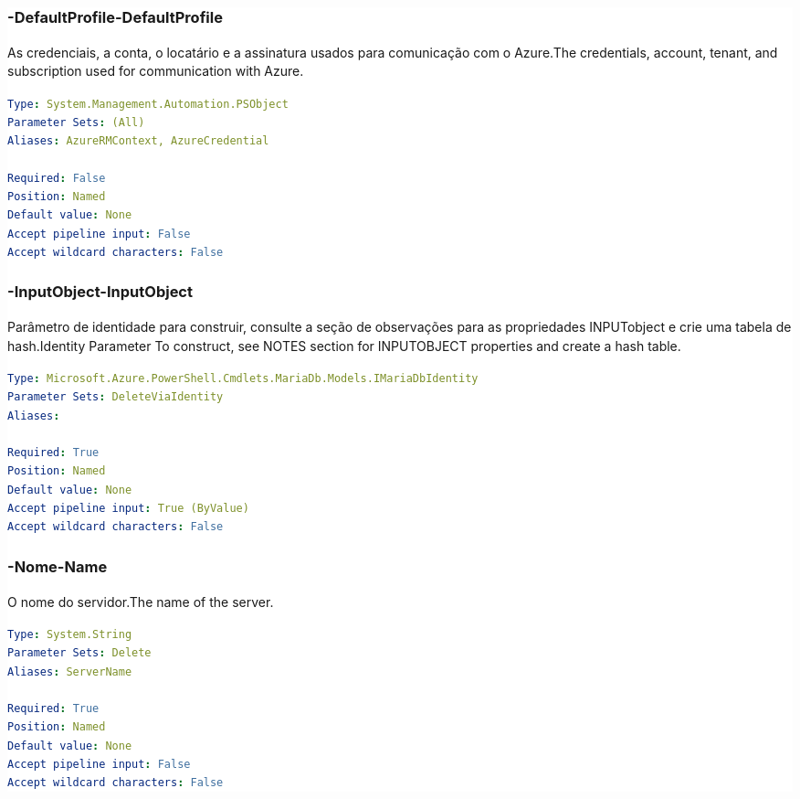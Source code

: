 ### <span data-ttu-id="64f39-117">-DefaultProfile</span><span class="sxs-lookup"><span data-stu-id="64f39-117">-DefaultProfile</span></span>
<span data-ttu-id="64f39-118">As credenciais, a conta, o locatário e a assinatura usados para comunicação com o Azure.</span><span class="sxs-lookup"><span data-stu-id="64f39-118">The credentials, account, tenant, and subscription used for communication with Azure.</span></span>

```yaml
Type: System.Management.Automation.PSObject
Parameter Sets: (All)
Aliases: AzureRMContext, AzureCredential

Required: False
Position: Named
Default value: None
Accept pipeline input: False
Accept wildcard characters: False
```

### <span data-ttu-id="64f39-119">-InputObject</span><span class="sxs-lookup"><span data-stu-id="64f39-119">-InputObject</span></span>
<span data-ttu-id="64f39-120">Parâmetro de identidade para construir, consulte a seção de observações para as propriedades INPUTobject e crie uma tabela de hash.</span><span class="sxs-lookup"><span data-stu-id="64f39-120">Identity Parameter To construct, see NOTES section for INPUTOBJECT properties and create a hash table.</span></span>

```yaml
Type: Microsoft.Azure.PowerShell.Cmdlets.MariaDb.Models.IMariaDbIdentity
Parameter Sets: DeleteViaIdentity
Aliases:

Required: True
Position: Named
Default value: None
Accept pipeline input: True (ByValue)
Accept wildcard characters: False
```

### <span data-ttu-id="64f39-121">-Nome</span><span class="sxs-lookup"><span data-stu-id="64f39-121">-Name</span></span>
<span data-ttu-id="64f39-122">O nome do servidor.</span><span class="sxs-lookup"><span data-stu-id="64f39-122">The name of the server.</span></span>

```yaml
Type: System.String
Parameter Sets: Delete
Aliases: ServerName

Required: True
Position: Named
Default value: None
Accept pipeline input: False
Accept wildcard characters: False
```
